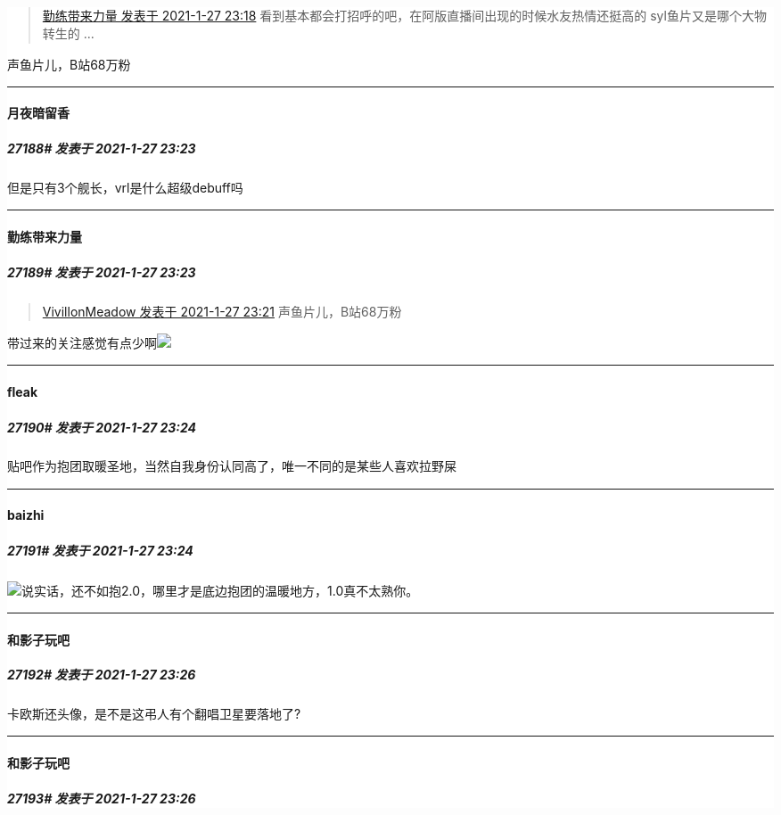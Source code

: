 <blockquote><a href="httphttps://bbs.saraba1st.com/2b/forum.php?mod=redirect&amp;goto=findpost&amp;pid=50165090&amp;ptid=1978671" target="_blank">勤练带来力量 发表于 2021-1-27 23:18</a>
看到基本都会打招呼的吧，在阿版直播间出现的时候水友热情还挺高的
syl鱼片又是哪个大物转生的 ...</blockquote>
声鱼片儿，B站68万粉


*****

####  月夜暗留香  
##### 27188#       发表于 2021-1-27 23:23


但是只有3个舰长，vrl是什么超级debuff吗


*****

####  勤练带来力量  
##### 27189#       发表于 2021-1-27 23:23


<blockquote><a href="httphttps://bbs.saraba1st.com/2b/forum.php?mod=redirect&amp;goto=findpost&amp;pid=50165105&amp;ptid=1978671" target="_blank">VivillonMeadow 发表于 2021-1-27 23:21</a>
声鱼片儿，B站68万粉</blockquote>
带过来的关注感觉有点少啊<img src="https://static.saraba1st.com/image/smiley/face2017/067.png" referrerpolicy="no-referrer">


*****

####  fleak  
##### 27190#       发表于 2021-1-27 23:24


贴吧作为抱团取暖圣地，当然自我身份认同高了，唯一不同的是某些人喜欢拉野屎


*****

####  baizhi  
##### 27191#       发表于 2021-1-27 23:24


<img src="https://static.saraba1st.com/image/smiley/face2017/067.png" referrerpolicy="no-referrer">说实话，还不如抱2.0，哪里才是底边抱团的温暖地方，1.0真不太熟你。


*****

####  和影子玩吧  
##### 27192#       发表于 2021-1-27 23:26


卡欧斯还头像，是不是这弔人有个翻唱卫星要落地了?


*****

####  和影子玩吧  
##### 27193#       发表于 2021-1-27 23:26
